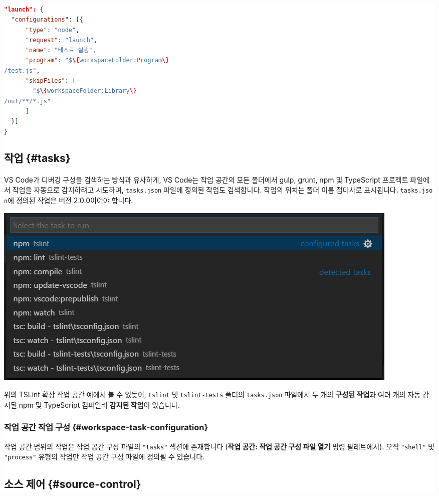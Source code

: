 ```json
"launch": {
  "configurations": [{
      "type": "node",
      "request": "launch",
      "name": "테스트 실행",
      "program": "$\{workspaceFolder:Program\}
/test.js",
      "skipFiles": [
        "$\{workspaceFolder:Library\}
/out/**/*.js"
      ]
  }]
}
```

## 작업 {#tasks}

VS Code가 디버깅 구성을 검색하는 방식과 유사하게, VS Code는 작업 공간의 모든 폴더에서 gulp, grunt, npm 및 TypeScript 프로젝트 파일에서 작업을 자동으로 감지하려고 시도하며, `tasks.json` 파일에 정의된 작업도 검색합니다. 작업의 위치는 폴더 이름 접미사로 표시됩니다. `tasks.json`에 정의된 작업은 버전 2.0.0이어야 합니다.

![tasks dropdown](images/multi-root-workspaces/tasks-dropdown.png)

위의 TSLint 확장 [작업 공간](https://github.com/microsoft/vscode-tslint/blob/main/vscode-tslint.code-workspace) 예에서 볼 수 있듯이, `tslint` 및 `tslint-tests` 폴더의 `tasks.json` 파일에서 두 개의 **구성된 작업**과 여러 개의 자동 감지된 npm 및 TypeScript 컴파일러 **감지된 작업**이 있습니다.

### 작업 공간 작업 구성 {#workspace-task-configuration}

작업 공간 범위의 작업은 작업 공간 구성 파일의 `"tasks"` 섹션에 존재합니다 (**작업 공간: 작업 공간 구성 파일 열기** 명령 팔레트에서). 오직 `"shell"` 및 `"process"` 유형의 작업만 작업 공간 구성 파일에 정의될 수 있습니다.

## 소스 제어 {#source-control}
